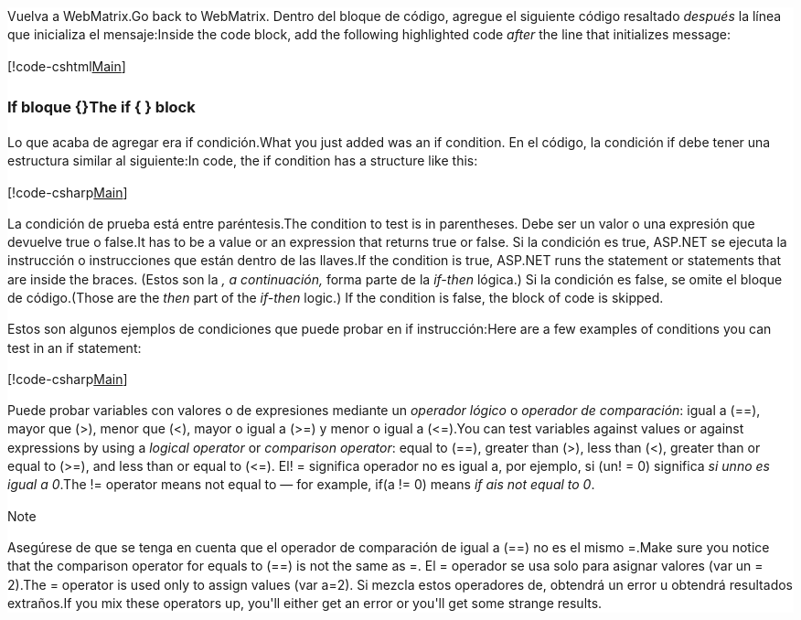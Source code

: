 <span data-ttu-id="5fa0b-230">Vuelva a WebMatrix.</span><span class="sxs-lookup"><span data-stu-id="5fa0b-230">Go back to WebMatrix.</span></span> <span data-ttu-id="5fa0b-231">Dentro del bloque de código, agregue el siguiente código resaltado *después* la línea que inicializa el mensaje:</span><span class="sxs-lookup"><span data-stu-id="5fa0b-231">Inside the code block, add the following highlighted code *after* the line that initializes message:</span></span>

[!code-cshtml[Main](intro-to-web-pages-programming/samples/sample5.cshtml?highlight=4-6)]

### <a name="the-if---block"></a><span data-ttu-id="5fa0b-232">If bloque {}</span><span class="sxs-lookup"><span data-stu-id="5fa0b-232">The if { } block</span></span>

<span data-ttu-id="5fa0b-233">Lo que acaba de agregar era if condición.</span><span class="sxs-lookup"><span data-stu-id="5fa0b-233">What you just added was an if condition.</span></span> <span data-ttu-id="5fa0b-234">En el código, la condición if debe tener una estructura similar al siguiente:</span><span class="sxs-lookup"><span data-stu-id="5fa0b-234">In code, the if condition has a structure like this:</span></span>

[!code-csharp[Main](intro-to-web-pages-programming/samples/sample6.cs)]

<span data-ttu-id="5fa0b-235">La condición de prueba está entre paréntesis.</span><span class="sxs-lookup"><span data-stu-id="5fa0b-235">The condition to test is in parentheses.</span></span> <span data-ttu-id="5fa0b-236">Debe ser un valor o una expresión que devuelve true o false.</span><span class="sxs-lookup"><span data-stu-id="5fa0b-236">It has to be a value or an expression that returns true or false.</span></span> <span data-ttu-id="5fa0b-237">Si la condición es true, ASP.NET se ejecuta la instrucción o instrucciones que están dentro de las llaves.</span><span class="sxs-lookup"><span data-stu-id="5fa0b-237">If the condition is true, ASP.NET runs the statement or statements that are inside the braces.</span></span> <span data-ttu-id="5fa0b-238">(Estos son la *, a continuación,* forma parte de la *if-then* lógica.) Si la condición es false, se omite el bloque de código.</span><span class="sxs-lookup"><span data-stu-id="5fa0b-238">(Those are the *then* part of the *if-then* logic.) If the condition is false, the block of code is skipped.</span></span>

<span data-ttu-id="5fa0b-239">Estos son algunos ejemplos de condiciones que puede probar en if instrucción:</span><span class="sxs-lookup"><span data-stu-id="5fa0b-239">Here are a few examples of conditions you can test in an if statement:</span></span>

[!code-csharp[Main](intro-to-web-pages-programming/samples/sample7.cs)]

<span data-ttu-id="5fa0b-240">Puede probar variables con valores o de expresiones mediante un <em>operador lógico</em> o <em>operador de comparación</em>: igual a (==), mayor que (&gt;), menor que (&lt;), mayor o igual a (&gt;=) y menor o igual a (&lt;=).</span><span class="sxs-lookup"><span data-stu-id="5fa0b-240">You can test variables against values or against expressions by using a <em>logical operator</em> or <em>comparison operator</em>: equal to (==), greater than (&gt;), less than (&lt;), greater than or equal to (&gt;=), and less than or equal to (&lt;=).</span></span> <span data-ttu-id="5fa0b-241">El! = significa operador no es igual a, por ejemplo, si (un! = 0) significa <em>si</em> <em>un</em><em>no es igual a 0</em>.</span><span class="sxs-lookup"><span data-stu-id="5fa0b-241">The != operator means not equal to — for example, if(a != 0) means <em>if</em> <em>a</em><em>is not equal to 0</em>.</span></span>

> [!NOTE]
> <span data-ttu-id="5fa0b-242">Asegúrese de que se tenga en cuenta que el operador de comparación de igual a (==) no es el mismo =.</span><span class="sxs-lookup"><span data-stu-id="5fa0b-242">Make sure you notice that the comparison operator for equals to (==) is not the same as =.</span></span> <span data-ttu-id="5fa0b-243">El = operador se usa solo para asignar valores (var un = 2).</span><span class="sxs-lookup"><span data-stu-id="5fa0b-243">The = operator is used only to assign values (var a=2).</span></span> <span data-ttu-id="5fa0b-244">Si mezcla estos operadores de, obtendrá un error u obtendrá resultados extraños.</span><span class="sxs-lookup"><span data-stu-id="5fa0b-244">If you mix these operators up, you'll either get an error or you'll get some strange results.</span></span>
